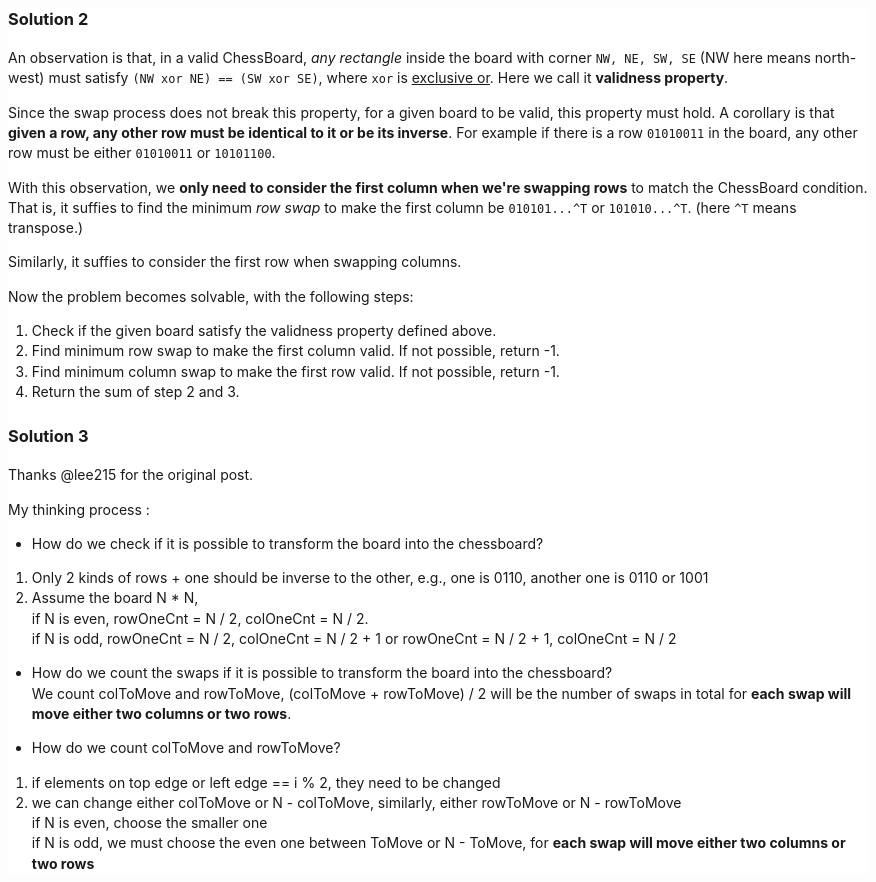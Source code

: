 
### Solution 2
An observation is that, in a valid ChessBoard, _any rectangle_ inside the
board with corner `NW, NE, SW, SE` (NW here means north-west) must satisfy
`(NW xor NE) == (SW xor SE)`, where `xor` is [exclusive
or](https://en.wikipedia.org/wiki/Exclusive_or). Here we call it **validness
property**.

Since the swap process does not break this property, for a given board to be
valid, this property must hold. A corollary is that **given a row, any other
row must be identical to it or be its inverse**. For example if there is a row
`01010011` in the board, any other row must be either `01010011` or
`10101100`.

With this observation, we **only need to consider the first column when we're
swapping rows** to match the ChessBoard condition. That is, it suffies to find
the minimum _row swap_ to make the first column be `010101...^T` or
`101010...^T`. (here `^T` means transpose.)

Similarly, it suffies to consider the first row when swapping columns.

Now the problem becomes solvable, with the following steps:

  1. Check if the given board satisfy the validness property defined above.
  2. Find minimum row swap to make the first column valid. If not possible, return -1.
  3. Find minimum column swap to make the first row valid. If not possible, return -1.
  4. Return the sum of step 2 and 3.


### Solution 3
Thanks @lee215 for the original post.

My thinking process :

  * How do we check if it is possible to transform the board into the chessboard?

  1. Only 2 kinds of rows + one should be inverse to the other, e.g., one is 0110, another one is 0110 or 1001
  2. Assume the board N * N,  
if N is even, rowOneCnt = N / 2, colOneCnt = N / 2.  
if N is odd, rowOneCnt = N / 2, colOneCnt = N / 2 + 1 or rowOneCnt = N / 2 +
1, colOneCnt = N / 2

  * How do we count the swaps if it is possible to transform the board into the chessboard?  
We count colToMove and rowToMove, (colToMove + rowToMove) / 2 will be the
number of swaps in total for **each swap will move either two columns or two
rows**.

  * How do we count colToMove and rowToMove?

  1. if elements on top edge or left edge == i % 2, they need to be changed
  2. we can change either colToMove or N - colToMove, similarly, either rowToMove or N - rowToMove  
if N is even, choose the smaller one  
if N is odd, we must choose the even one between ToMove or N - ToMove, for
**each swap will move either two columns or two rows**
